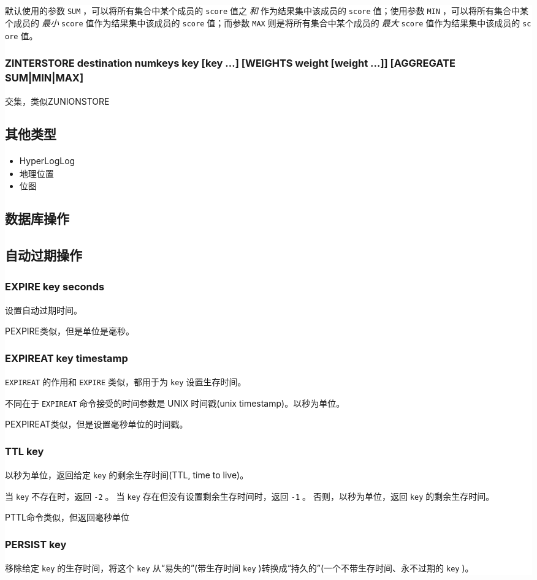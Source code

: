 默认使用的参数 `SUM` ，可以将所有集合中某个成员的 `score` 值之 *和* 作为结果集中该成员的 `score` 值；使用参数 `MIN` ，可以将所有集合中某个成员的 *最小* `score` 值作为结果集中该成员的 `score` 值；而参数 `MAX` 则是将所有集合中某个成员的 *最大* `score` 值作为结果集中该成员的 `score` 值。

### ZINTERSTORE destination numkeys key [key …] [WEIGHTS weight [weight …]] [AGGREGATE SUM|MIN|MAX]

交集，类似ZUNIONSTORE



## 其他类型

- HyperLogLog
- 地理位置
- 位图



## 数据库操作



## 自动过期操作

### EXPIRE key seconds

设置自动过期时间。

PEXPIRE类似，但是单位是毫秒。



### EXPIREAT key timestamp

`EXPIREAT` 的作用和 `EXPIRE` 类似，都用于为 `key` 设置生存时间。

不同在于 `EXPIREAT` 命令接受的时间参数是 UNIX 时间戳(unix timestamp)。以秒为单位。

PEXPIREAT类似，但是设置毫秒单位的时间戳。



### TTL key

以秒为单位，返回给定 `key` 的剩余生存时间(TTL, time to live)。

当 `key` 不存在时，返回 `-2` 。 当 `key` 存在但没有设置剩余生存时间时，返回 `-1` 。 否则，以秒为单位，返回 `key` 的剩余生存时间。

PTTL命令类似，但返回毫秒单位



### PERSIST key

移除给定 `key` 的生存时间，将这个 `key` 从“易失的”(带生存时间 `key` )转换成“持久的”(一个不带生存时间、永不过期的 `key` )。




